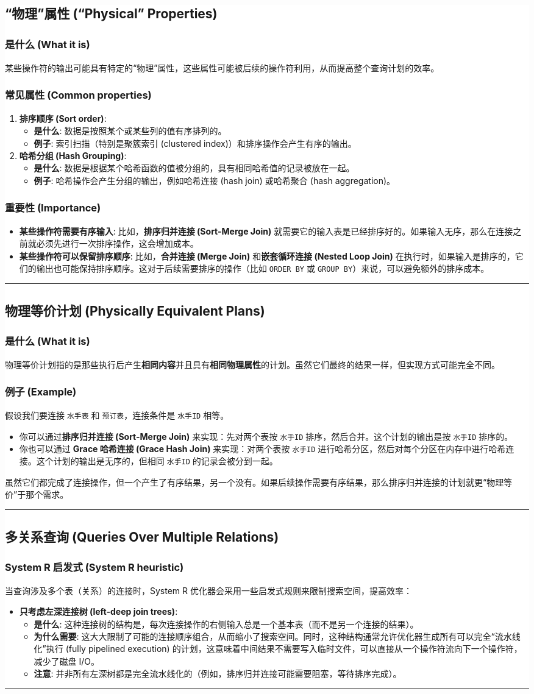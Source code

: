 
## “物理”属性 (“Physical” Properties)

### 是什么 (What it is)
某些操作符的输出可能具有特定的“物理”属性，这些属性可能被后续的操作符利用，从而提高整个查询计划的效率。

### 常见属性 (Common properties)
1.  **排序顺序 (Sort order)**:
    * **是什么**: 数据是按照某个或某些列的值有序排列的。
    * **例子**: 索引扫描（特别是聚簇索引 (clustered index)）和排序操作会产生有序的输出。
2.  **哈希分组 (Hash Grouping)**:
    * **是什么**: 数据是根据某个哈希函数的值被分组的，具有相同哈希值的记录被放在一起。
    * **例子**: 哈希操作会产生分组的输出，例如哈希连接 (hash join) 或哈希聚合 (hash aggregation)。

### 重要性 (Importance)
* **某些操作符需要有序输入**: 比如，**排序归并连接 (Sort-Merge Join)** 就需要它的输入表是已经排序好的。如果输入无序，那么在连接之前就必须先进行一次排序操作，这会增加成本。
* **某些操作符可以保留排序顺序**: 比如，**合并连接 (Merge Join)** 和**嵌套循环连接 (Nested Loop Join)** 在执行时，如果输入是排序的，它们的输出也可能保持排序顺序。这对于后续需要排序的操作（比如 `ORDER BY` 或 `GROUP BY`）来说，可以避免额外的排序成本。

---

## 物理等价计划 (Physically Equivalent Plans)

### 是什么 (What it is)
物理等价计划指的是那些执行后产生**相同内容**并且具有**相同物理属性**的计划。虽然它们最终的结果一样，但实现方式可能完全不同。

### 例子 (Example)
假设我们要连接 `水手表` 和 `预订表`，连接条件是 `水手ID` 相等。
* 你可以通过**排序归并连接 (Sort-Merge Join)** 来实现：先对两个表按 `水手ID` 排序，然后合并。这个计划的输出是按 `水手ID` 排序的。
* 你也可以通过 **Grace 哈希连接 (Grace Hash Join)** 来实现：对两个表按 `水手ID` 进行哈希分区，然后对每个分区在内存中进行哈希连接。这个计划的输出是无序的，但相同 `水手ID` 的记录会被分到一起。

虽然它们都完成了连接操作，但一个产生了有序结果，另一个没有。如果后续操作需要有序结果，那么排序归并连接的计划就更“物理等价”于那个需求。

---

## 多关系查询 (Queries Over Multiple Relations)

### System R 启发式 (System R heuristic)
当查询涉及多个表（关系）的连接时，System R 优化器会采用一些启发式规则来限制搜索空间，提高效率：

* **只考虑左深连接树 (left-deep join trees)**:
    * **是什么**: 这种连接树的结构是，每次连接操作的右侧输入总是一个基本表（而不是另一个连接的结果）。
    * **为什么需要**: 这大大限制了可能的连接顺序组合，从而缩小了搜索空间。同时，这种结构通常允许优化器生成所有可以完全“流水线化”执行 (fully pipelined execution) 的计划，这意味着中间结果不需要写入临时文件，可以直接从一个操作符流向下一个操作符，减少了磁盘 I/O。
    * **注意**: 并非所有左深树都是完全流水线化的（例如，排序归并连接可能需要阻塞，等待排序完成）。

---

